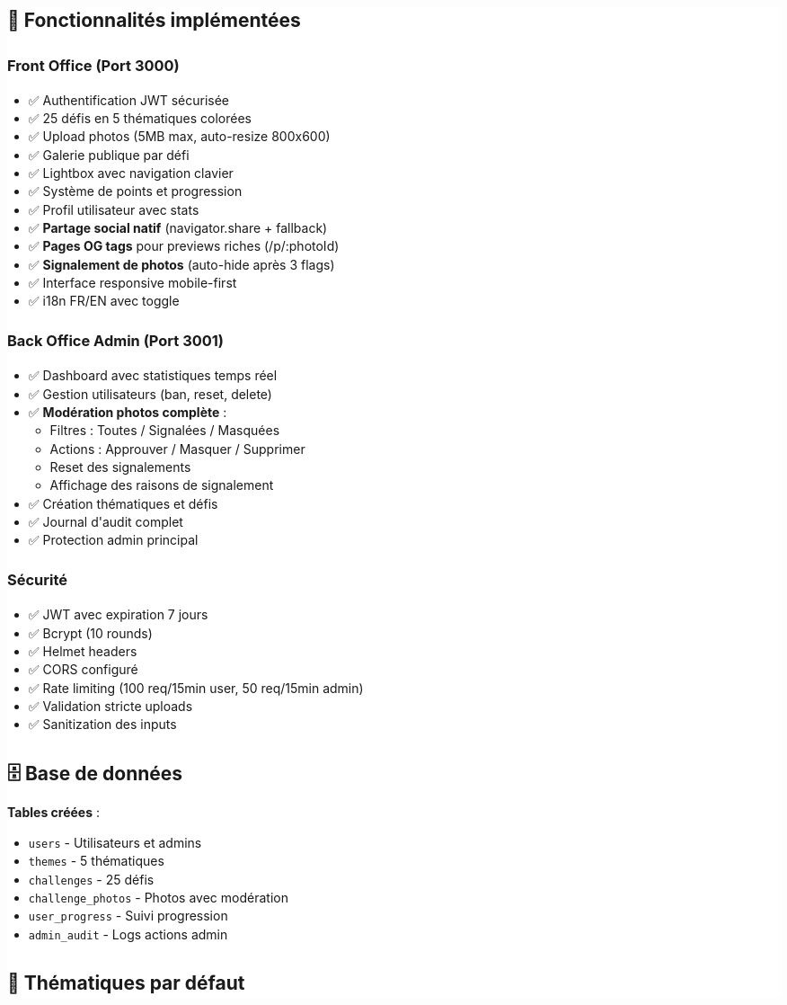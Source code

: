 ## 🎯 Fonctionnalités implémentées

### Front Office (Port 3000)
- ✅ Authentification JWT sécurisée
- ✅ 25 défis en 5 thématiques colorées
- ✅ Upload photos (5MB max, auto-resize 800x600)
- ✅ Galerie publique par défi
- ✅ Lightbox avec navigation clavier
- ✅ Système de points et progression
- ✅ Profil utilisateur avec stats
- ✅ **Partage social natif** (navigator.share + fallback)
- ✅ **Pages OG tags** pour previews riches (/p/:photoId)
- ✅ **Signalement de photos** (auto-hide après 3 flags)
- ✅ Interface responsive mobile-first
- ✅ i18n FR/EN avec toggle

### Back Office Admin (Port 3001)
- ✅ Dashboard avec statistiques temps réel
- ✅ Gestion utilisateurs (ban, reset, delete)
- ✅ **Modération photos complète** :
  - Filtres : Toutes / Signalées / Masquées
  - Actions : Approuver / Masquer / Supprimer
  - Reset des signalements
  - Affichage des raisons de signalement
- ✅ Création thématiques et défis
- ✅ Journal d'audit complet
- ✅ Protection admin principal

### Sécurité
- ✅ JWT avec expiration 7 jours
- ✅ Bcrypt (10 rounds)
- ✅ Helmet headers
- ✅ CORS configuré
- ✅ Rate limiting (100 req/15min user, 50 req/15min admin)
- ✅ Validation stricte uploads
- ✅ Sanitization des inputs

## 🗄️ Base de données

**Tables créées** :
- `users` - Utilisateurs et admins
- `themes` - 5 thématiques
- `challenges` - 25 défis
- `challenge_photos` - Photos avec modération
- `user_progress` - Suivi progression
- `admin_audit` - Logs actions admin

## 🎨 Thématiques par défaut
